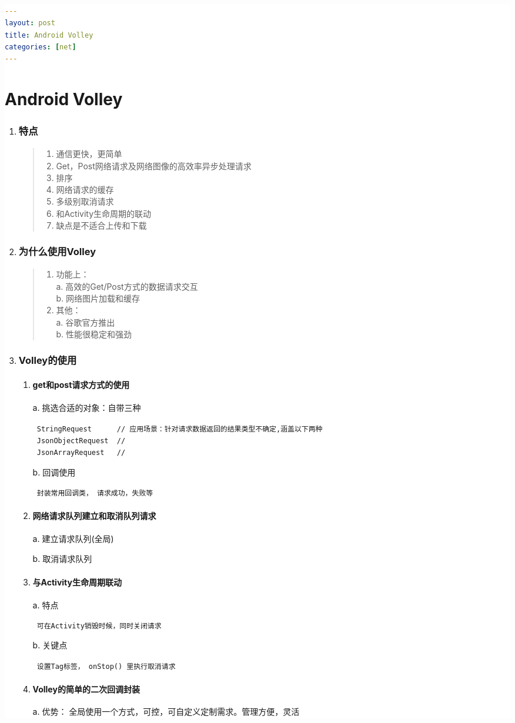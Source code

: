 ```yaml
---
layout: post
title: Android Volley
categories: [net]
---
```



# Android Volley 

1. ### 特点

	> 1. 通信更快，更简单
	> 2. Get，Post网络请求及网络图像的高效率异步处理请求
	> 3. 排序
	> 4. 网络请求的缓存
	> 5. 多级别取消请求
	> 6. 和Activity生命周期的联动
	> 7. 缺点是不适合上传和下载
	
2. ### 为什么使用Volley

	> 1. 功能上：<br/>a. 高效的Get/Post方式的数据请求交互<br/>b. 网络图片加载和缓存
	> 2. 其他：<br/> a. 谷歌官方推出<br/>b. 性能很稳定和强劲
	
3. ### Volley的使用

	1. #### get和post请求方式的使用

		a. 挑选合适的对象：自带三种
		
			StringRequest      // 应用场景：针对请求数据返回的结果类型不确定,涵盖以下两种
			JsonObjectRequest  // 
			JsonArrayRequest   //
			
		b. 回调使用
		
			封装常用回调类， 请求成功，失败等
			
	2. #### 网络请求队列建立和取消队列请求

		a. 建立请求队列(全局)
		
		b. 取消请求队列
		
	3. #### 与Activity生命周期联动

		a. 特点	
		
			可在Activity销毁时候，同时关闭请求
			
		b. 关键点
		
			设置Tag标签， onStop() 里执行取消请求
			
	4. #### Volley的简单的二次回调封装

		a. 优势： 全局使用一个方式，可控，可自定义定制需求。管理方便，灵活
		